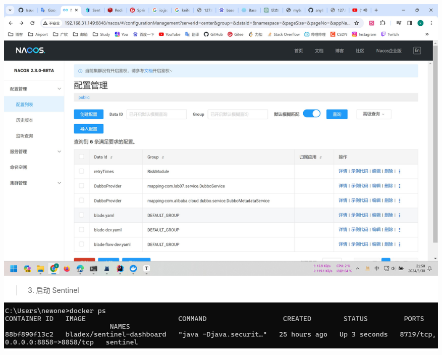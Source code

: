 ![](images/Snipaste_2024-03-30_21-59-32.jpg)

> 3. 启动 Sentinel 

![](images/Snipaste_2024-03-30_22-02-38.jpg)
